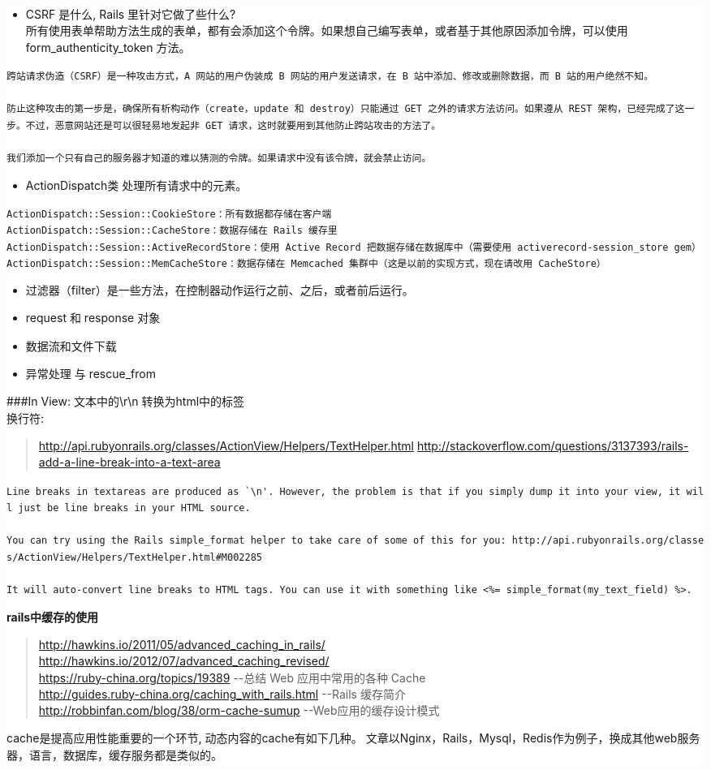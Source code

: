 - CSRF 是什么, Rails 里针对它做了些什么?   
所有使用表单帮助方法生成的表单，都有会添加这个令牌。如果想自己编写表单，或者基于其他原因添加令牌，可以使用
form_authenticity_token 方法。

```
跨站请求伪造（CSRF）是一种攻击方式，A 网站的用户伪装成 B 网站的用户发送请求，在 B 站中添加、修改或删除数据，而 B 站的用户绝然不知。

防止这种攻击的第一步是，确保所有析构动作（create，update 和 destroy）只能通过 GET 之外的请求方法访问。如果遵从 REST 架构，已经完成了这一步。不过，恶意网站还是可以很轻易地发起非 GET 请求，这时就要用到其他防止跨站攻击的方法了。

我们添加一个只有自己的服务器才知道的难以猜测的令牌。如果请求中没有该令牌，就会禁止访问。
```

- ActionDispatch类 处理所有请求中的元素。    

```
ActionDispatch::Session::CookieStore：所有数据都存储在客户端
ActionDispatch::Session::CacheStore：数据存储在 Rails 缓存里
ActionDispatch::Session::ActiveRecordStore：使用 Active Record 把数据存储在数据库中（需要使用 activerecord-session_store gem）
ActionDispatch::Session::MemCacheStore：数据存储在 Memcached 集群中（这是以前的实现方式，现在请改用 CacheStore）
```

- 过滤器（filter）是一些方法，在控制器动作运行之前、之后，或者前后运行。   

- request 和 response 对象    

- 数据流和文件下载   

- 异常处理 与 rescue_from  


###In View: 
文本中的\r\n 转换为html中的标签<br/>换行符: 
> http://api.rubyonrails.org/classes/ActionView/Helpers/TextHelper.html
> http://stackoverflow.com/questions/3137393/rails-add-a-line-break-into-a-text-area

```
Line breaks in textareas are produced as `\n'. However, the problem is that if you simply dump it into your view, it will just be line breaks in your HTML source.

You can try using the Rails simple_format helper to take care of some of this for you: http://api.rubyonrails.org/classes/ActionView/Helpers/TextHelper.html#M002285

It will auto-convert line breaks to HTML tags. You can use it with something like <%= simple_format(my_text_field) %>.
```

**rails中缓存的使用**  
> http://hawkins.io/2011/05/advanced_caching_in_rails/     
> http://hawkins.io/2012/07/advanced_caching_revised/   
> https://ruby-china.org/topics/19389  --总结 Web 应用中常用的各种 Cache   
> http://guides.ruby-china.org/caching_with_rails.html  --Rails 缓存简介  
> http://robbinfan.com/blog/38/orm-cache-sumup  --Web应用的缓存设计模式

cache是提高应用性能重要的一个环节, 动态内容的cache有如下几种。
文章以Nginx，Rails，Mysql，Redis作为例子，换成其他web服务器，语言，数据库，缓存服务都是类似的。  
